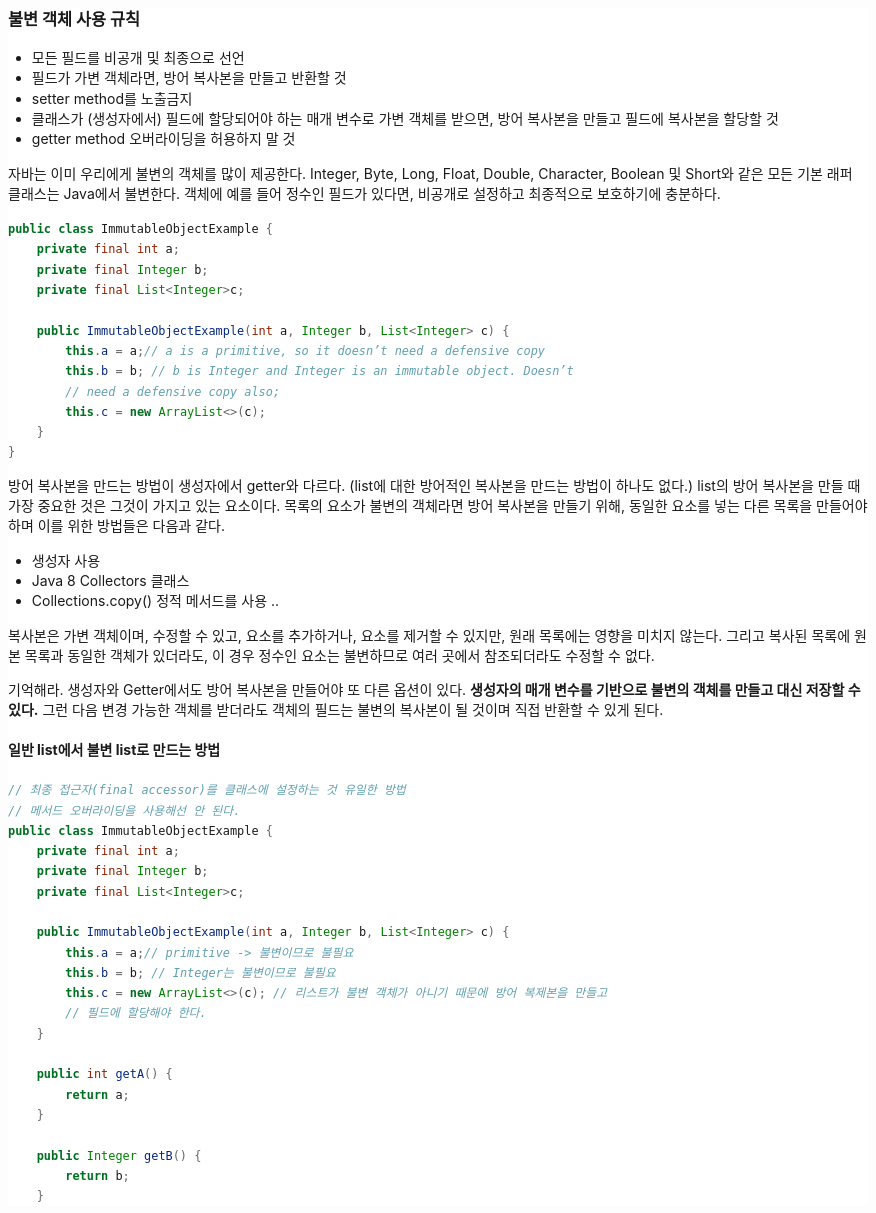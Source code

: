 
### 불변 객체 사용 규칙
>
- 모든 필드를 비공개 및 최종으로 선언
- 필드가 가변 객체라면, 방어 복사본을 만들고 반환할 것
- setter method를 노출금지
- 클래스가 (생성자에서) 필드에 할당되어야 하는 매개 변수로 가변 객체를 받으면, 방어 복사본을 만들고 필드에 복사본을 할당할 것
- getter method 오버라이딩을 허용하지 말 것

자바는 이미 우리에게 불변의 객체를 많이 제공한다.
Integer, Byte, Long, Float, Double, Character, Boolean 및 Short와 같은 모든 기본 래퍼 클래스는 Java에서 불변한다.
객체에 예를 들어 정수인 필드가 있다면, 비공개로 설정하고 최종적으로 보호하기에 충분하다.

```java
public class ImmutableObjectExample {
    private final int a;
    private final Integer b;
    private final List<Integer>c;

    public ImmutableObjectExample(int a, Integer b, List<Integer> c) {
        this.a = a;// a is a primitive, so it doesn’t need a defensive copy
        this.b = b; // b is Integer and Integer is an immutable object. Doesn’t
        // need a defensive copy also;
        this.c = new ArrayList<>(c);
    }
}
```

방어 복사본을 만드는 방법이 생성자에서 getter와 다르다.
(list에 대한 방어적인 복사본을 만드는 방법이 하나도 없다.)
list의 방어 복사본을 만들 때 가장 중요한 것은 그것이 가지고 있는 요소이다.
목록의 요소가 불변의 객체라면 방어 복사본을 만들기 위해, 동일한 요소를 넣는 다른 목록을 만들어야 하며 이를 위한 방법들은 다음과 같다.
- 생성자 사용
- Java 8 Collectors 클래스
- Collections.copy() 정적 메서드를 사용 ..

복사본은 가변 객체이며, 수정할 수 있고, 요소를 추가하거나, 요소를 제거할 수 있지만, 원래 목록에는 영향을 미치지 않는다.
그리고 복사된 목록에 원본 목록과 동일한 객체가 있더라도, 이 경우 정수인 요소는 불변하므로 여러 곳에서 참조되더라도 수정할 수 없다.

기억해라. 생성자와 Getter에서도 방어 복사본을 만들어야 또 다른 옵션이 있다.
__생성자의 매개 변수를 기반으로 불변의 객체를 만들고 대신 저장할 수 있다.__
그런 다음 변경 가능한 객체를 받더라도 객체의 필드는 불변의 복사본이 될 것이며 직접 반환할 수 있게 된다.

#### 일반 list에서 불변 list로 만드는 방법

```java
// 최종 접근자(final accessor)를 클래스에 설정하는 것 유일한 방법
// 메서드 오버라이딩을 사용해선 안 된다.
public class ImmutableObjectExample {
    private final int a;
    private final Integer b;
    private final List<Integer>c;

    public ImmutableObjectExample(int a, Integer b, List<Integer> c) {
        this.a = a;// primitive -> 불변이므로 불필요
        this.b = b; // Integer는 불변이므로 불필요
        this.c = new ArrayList<>(c); // 리스트가 불변 객체가 아니기 때문에 방어 복제본을 만들고
        // 필드에 할당해야 한다.
    }

    public int getA() {
        return a;
    }

    public Integer getB() {
        return b;
    }
```
